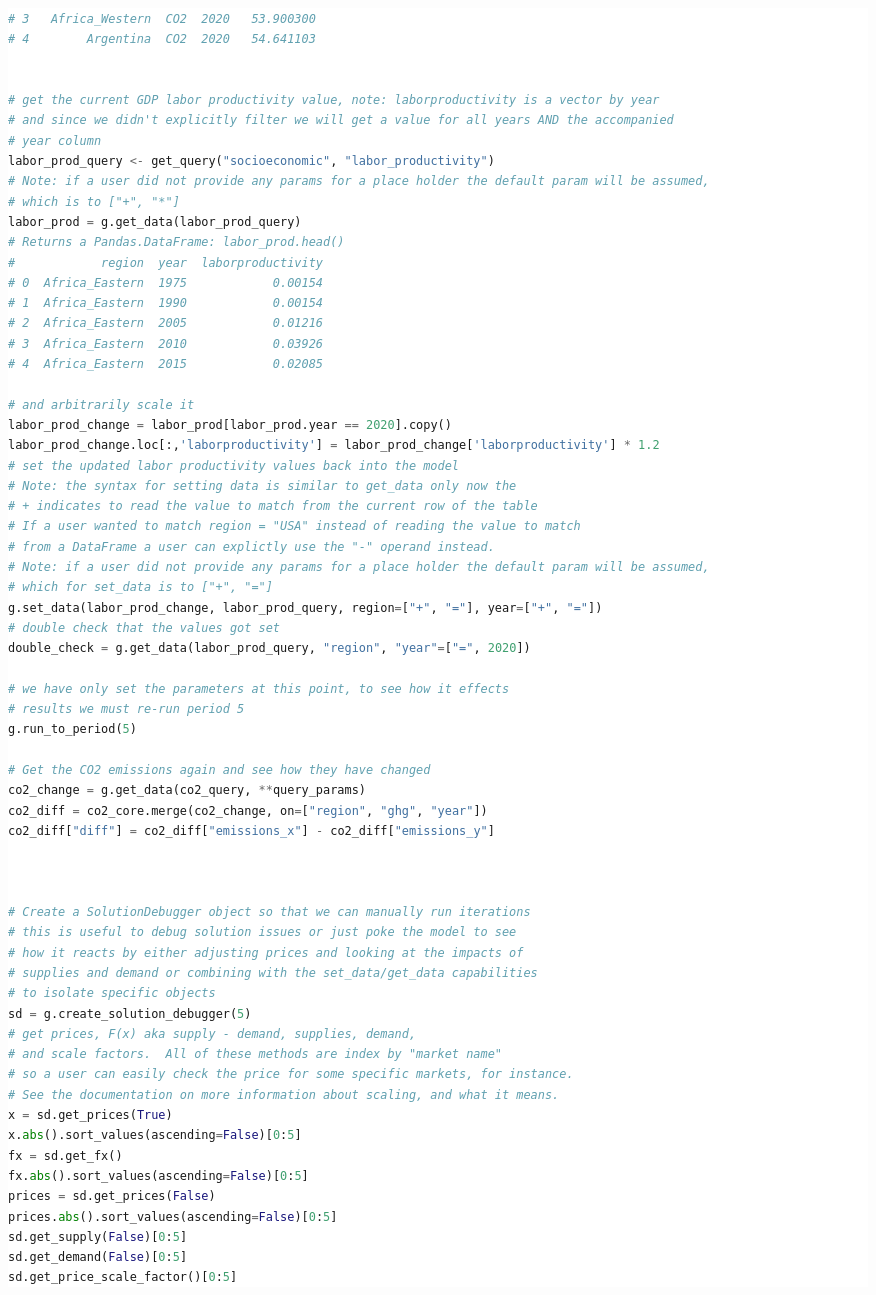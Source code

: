 ```python
# 3   Africa_Western  CO2  2020   53.900300
# 4        Argentina  CO2  2020   54.641103


# get the current GDP labor productivity value, note: laborproductivity is a vector by year
# and since we didn't explicitly filter we will get a value for all years AND the accompanied
# year column
labor_prod_query <- get_query("socioeconomic", "labor_productivity")
# Note: if a user did not provide any params for a place holder the default param will be assumed,
# which is to ["+", "*"]
labor_prod = g.get_data(labor_prod_query)
# Returns a Pandas.DataFrame: labor_prod.head()
#            region  year  laborproductivity
# 0  Africa_Eastern  1975            0.00154
# 1  Africa_Eastern  1990            0.00154
# 2  Africa_Eastern  2005            0.01216
# 3  Africa_Eastern  2010            0.03926
# 4  Africa_Eastern  2015            0.02085

# and arbitrarily scale it
labor_prod_change = labor_prod[labor_prod.year == 2020].copy()
labor_prod_change.loc[:,'laborproductivity'] = labor_prod_change['laborproductivity'] * 1.2
# set the updated labor productivity values back into the model
# Note: the syntax for setting data is similar to get_data only now the
# + indicates to read the value to match from the current row of the table
# If a user wanted to match region = "USA" instead of reading the value to match
# from a DataFrame a user can explictly use the "-" operand instead.
# Note: if a user did not provide any params for a place holder the default param will be assumed,
# which for set_data is to ["+", "="]
g.set_data(labor_prod_change, labor_prod_query, region=["+", "="], year=["+", "="])
# double check that the values got set
double_check = g.get_data(labor_prod_query, "region", "year"=["=", 2020])

# we have only set the parameters at this point, to see how it effects
# results we must re-run period 5
g.run_to_period(5)

# Get the CO2 emissions again and see how they have changed
co2_change = g.get_data(co2_query, **query_params)
co2_diff = co2_core.merge(co2_change, on=["region", "ghg", "year"])
co2_diff["diff"] = co2_diff["emissions_x"] - co2_diff["emissions_y"]



# Create a SolutionDebugger object so that we can manually run iterations
# this is useful to debug solution issues or just poke the model to see
# how it reacts by either adjusting prices and looking at the impacts of
# supplies and demand or combining with the set_data/get_data capabilities
# to isolate specific objects
sd = g.create_solution_debugger(5)
# get prices, F(x) aka supply - demand, supplies, demand,
# and scale factors.  All of these methods are index by "market name"
# so a user can easily check the price for some specific markets, for instance.
# See the documentation on more information about scaling, and what it means.
x = sd.get_prices(True)
x.abs().sort_values(ascending=False)[0:5]
fx = sd.get_fx()
fx.abs().sort_values(ascending=False)[0:5]
prices = sd.get_prices(False)
prices.abs().sort_values(ascending=False)[0:5]
sd.get_supply(False)[0:5]
sd.get_demand(False)[0:5]
sd.get_price_scale_factor()[0:5]
```